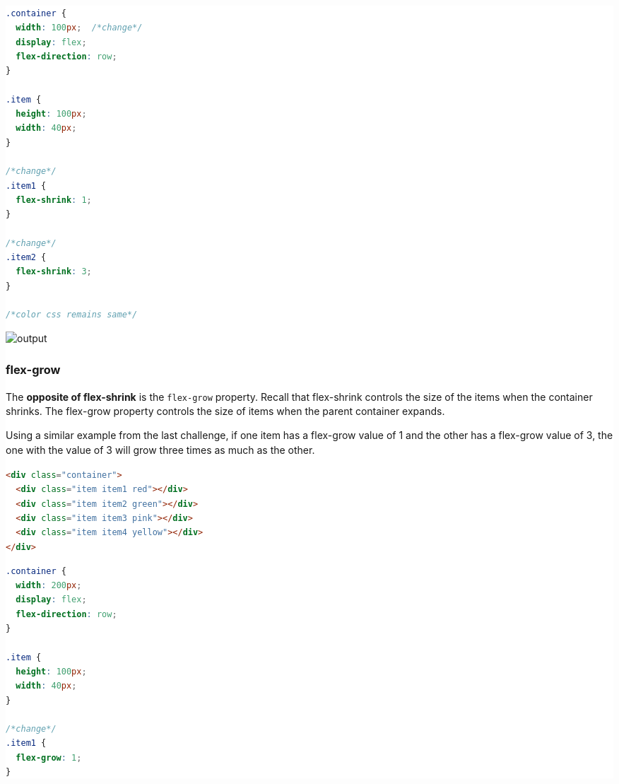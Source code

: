 ```css
.container {
  width: 100px;  /*change*/
  display: flex;
  flex-direction: row;
}

.item {
  height: 100px;
  width: 40px;
}

/*change*/
.item1 {
  flex-shrink: 1;
}

/*change*/
.item2 {
  flex-shrink: 3;
}

/*color css remains same*/
```



![output](../../.gitbook/assets/image%20%282%29.png)



### flex-grow 

The **opposite of flex-shrink** is the `flex-grow` property. Recall that flex-shrink controls the size of the items when the container shrinks. The flex-grow property controls the size of items when the parent container expands. 

Using a similar example from the last challenge, if one item has a flex-grow value of 1 and the other has a flex-grow value of 3, the one with the value of 3 will grow three times as much as the other. 



```html
<div class="container">
  <div class="item item1 red"></div>
  <div class="item item2 green"></div>
  <div class="item item3 pink"></div>
  <div class="item item4 yellow"></div>
</div>
```



```css
.container {
  width: 200px;
  display: flex;
  flex-direction: row;
}

.item {
  height: 100px;
  width: 40px;
}

/*change*/
.item1 {
  flex-grow: 1;
}
```
